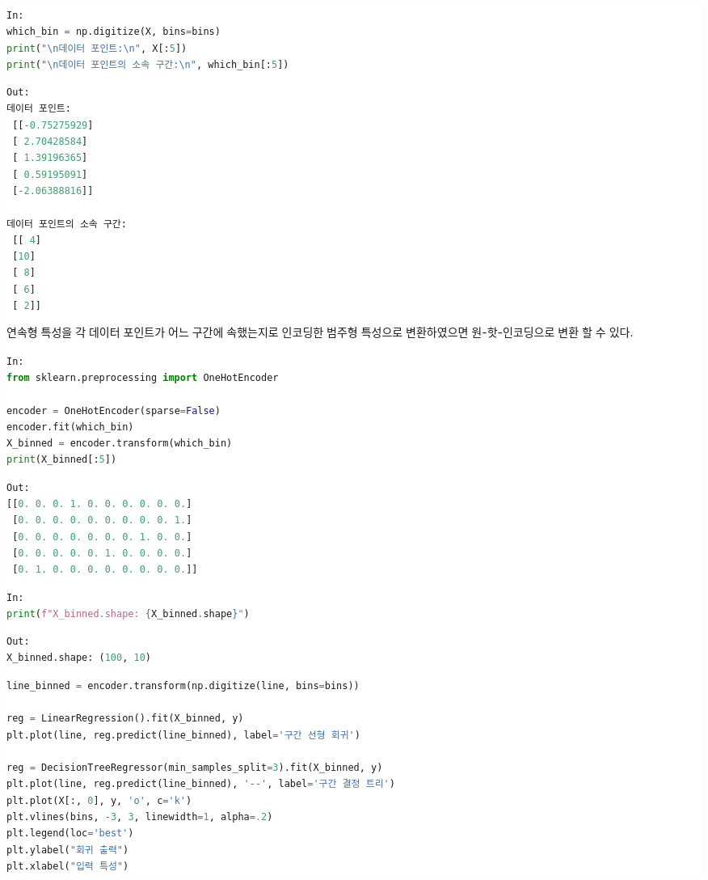 ```python 
In:
which_bin = np.digitize(X, bins=bins)
print("\n데이터 포인트:\n", X[:5])
print("\n데이터 포인트의 소속 구간:\n", which_bin[:5])
```

```python 
Out:
데이터 포인트:
 [[-0.75275929]
 [ 2.70428584]
 [ 1.39196365]
 [ 0.59195091]
 [-2.06388816]]

데이터 포인트의 소속 구간:
 [[ 4]
 [10]
 [ 8]
 [ 6]
 [ 2]]
```



연속형 특성을 각 데이터 포인트가 어느 구간에 속했는지로 인코딩한 범주형 특성으로 변환하였으면 원-핫-인코딩으로 변환 할 수 있다.

```python 
In:
from sklearn.preprocessing import OneHotEncoder

encoder = OneHotEncoder(sparse=False)
encoder.fit(which_bin)
X_binned = encoder.transform(which_bin)
print(X_binned[:5])
```

```python 
Out:
[[0. 0. 0. 1. 0. 0. 0. 0. 0. 0.]
 [0. 0. 0. 0. 0. 0. 0. 0. 0. 1.]
 [0. 0. 0. 0. 0. 0. 0. 1. 0. 0.]
 [0. 0. 0. 0. 0. 1. 0. 0. 0. 0.]
 [0. 1. 0. 0. 0. 0. 0. 0. 0. 0.]]
```

```python 
In:
print(f"X_binned.shape: {X_binned.shape}")
```

```python 
Out:
X_binned.shape: (100, 10)
```

```python 
line_binned = encoder.transform(np.digitize(line, bins=bins))

reg = LinearRegression().fit(X_binned, y)
plt.plot(line, reg.predict(line_binned), label='구간 선형 회귀')

reg = DecisionTreeRegressor(min_samples_split=3).fit(X_binned, y)
plt.plot(line, reg.predict(line_binned), '--', label='구간 결정 트리')
plt.plot(X[:, 0], y, 'o', c='k')
plt.vlines(bins, -3, 3, linewidth=1, alpha=.2)
plt.legend(loc='best')
plt.ylabel("회귀 출력")
plt.xlabel("입력 특성")
```

[UCI 미국 성인의 소득 데이터]: https://archive.ics.uci.edu/ml/machine-learning-databases/adult/
[참고]: http://vassarstats.net/textbook/ch14pt1.html